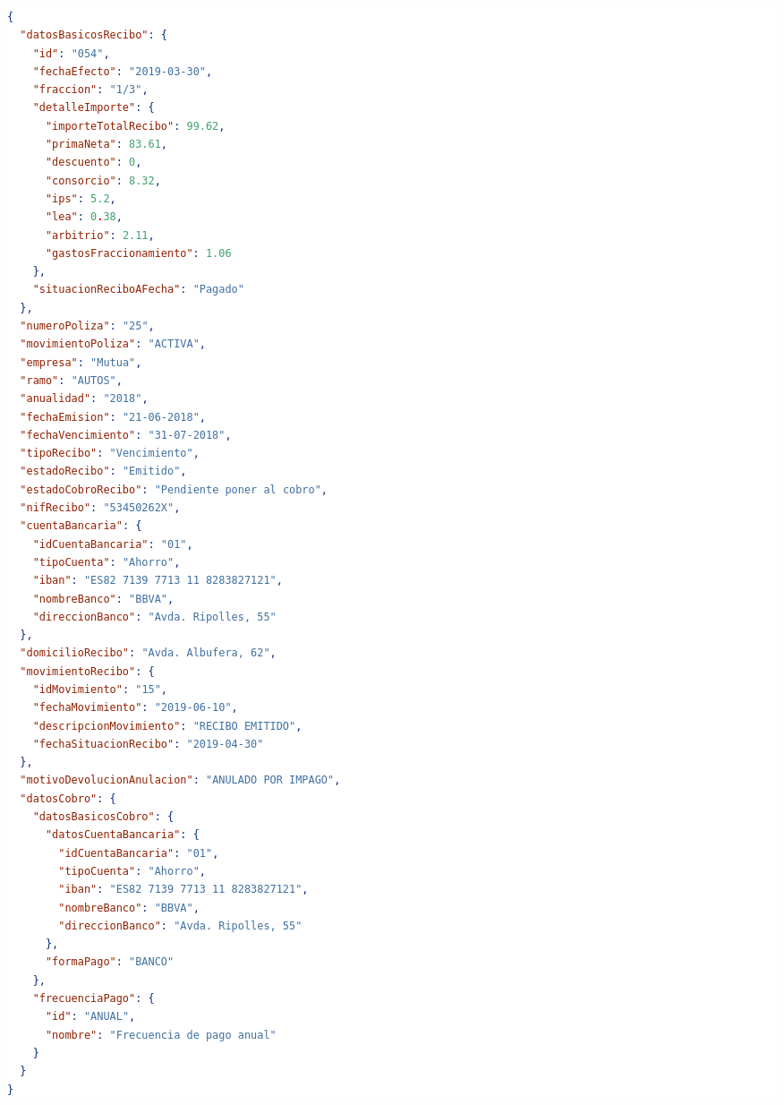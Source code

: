 ```json
{
  "datosBasicosRecibo": {
    "id": "054",
    "fechaEfecto": "2019-03-30",
    "fraccion": "1/3",
    "detalleImporte": {
      "importeTotalRecibo": 99.62,
      "primaNeta": 83.61,
      "descuento": 0,
      "consorcio": 8.32,
      "ips": 5.2,
      "lea": 0.38,
      "arbitrio": 2.11,
      "gastosFraccionamiento": 1.06
    },
    "situacionReciboAFecha": "Pagado"
  },
  "numeroPoliza": "25",
  "movimientoPoliza": "ACTIVA",
  "empresa": "Mutua",
  "ramo": "AUTOS",
  "anualidad": "2018",
  "fechaEmision": "21-06-2018",
  "fechaVencimiento": "31-07-2018",
  "tipoRecibo": "Vencimiento",
  "estadoRecibo": "Emitido",
  "estadoCobroRecibo": "Pendiente poner al cobro",
  "nifRecibo": "53450262X",
  "cuentaBancaria": {
    "idCuentaBancaria": "01",
    "tipoCuenta": "Ahorro",
    "iban": "ES82 7139 7713 11 8283827121",
    "nombreBanco": "BBVA",
    "direccionBanco": "Avda. Ripolles, 55"
  },
  "domicilioRecibo": "Avda. Albufera, 62",
  "movimientoRecibo": {
    "idMovimiento": "15",
    "fechaMovimiento": "2019-06-10",
    "descripcionMovimiento": "RECIBO EMITIDO",
    "fechaSituacionRecibo": "2019-04-30"
  },
  "motivoDevolucionAnulacion": "ANULADO POR IMPAGO",
  "datosCobro": {
    "datosBasicosCobro": {
      "datosCuentaBancaria": {
        "idCuentaBancaria": "01",
        "tipoCuenta": "Ahorro",
        "iban": "ES82 7139 7713 11 8283827121",
        "nombreBanco": "BBVA",
        "direccionBanco": "Avda. Ripolles, 55"
      },
      "formaPago": "BANCO"
    },
    "frecuenciaPago": {
      "id": "ANUAL",
      "nombre": "Frecuencia de pago anual"
    }
  }
}

```

